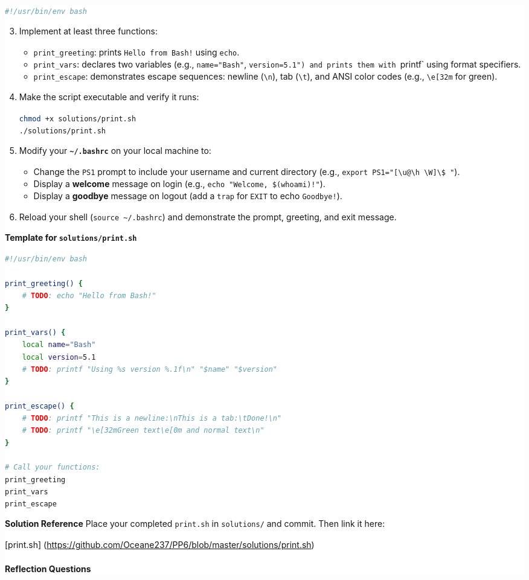    ```bash
   #!/usr/bin/env bash
   ```
3. Implement at least three functions:

   * `print_greeting`: prints `Hello from Bash!` using `echo`.
   * `print_vars`: declares two variables (e.g., `name="Bash"`, `version=5.1") and prints them with `printf\` using format specifiers.
   * `print_escape`: demonstrates escape sequences: newline (`\n`), tab (`\t`), and ANSI color codes (e.g., `\e[32m` for green).
4. Make the script executable and verify it runs:

   ```bash
   chmod +x solutions/print.sh
   ./solutions/print.sh
   ```
5. Modify your **`~/.bashrc`** on your local machine to:

   * Change the `PS1` prompt to include your username and current directory (e.g., `export PS1="[\u@\h \W]\$ "`).
   * Display a **welcome** message on login (e.g., `echo "Welcome, $(whoami)!"`).
   * Display a **goodbye** message on logout (add a `trap` for `EXIT` to echo `Goodbye!`).
6. Reload your shell (`source ~/.bashrc`) and demonstrate the prompt, greeting, and exit message.

**Template for `solutions/print.sh`**

```bash
#!/usr/bin/env bash

print_greeting() {
    # TODO: echo "Hello from Bash!"
}

print_vars() {
    local name="Bash"
    local version=5.1
    # TODO: printf "Using %s version %.1f\n" "$name" "$version"
}

print_escape() {
    # TODO: printf "This is a newline:\nThis is a tab:\tDone!\n"
    # TODO: printf "\e[32mGreen text\e[0m and normal text\n"
}

# Call your functions:
print_greeting
print_vars
print_escape
```

**Solution Reference**
Place your completed `print.sh` in `solutions/` and commit. Then link it here:


[print.sh] (https://github.com/Oceane237/PP6/blob/master/solutions/print.sh)
#### Reflection Questions
